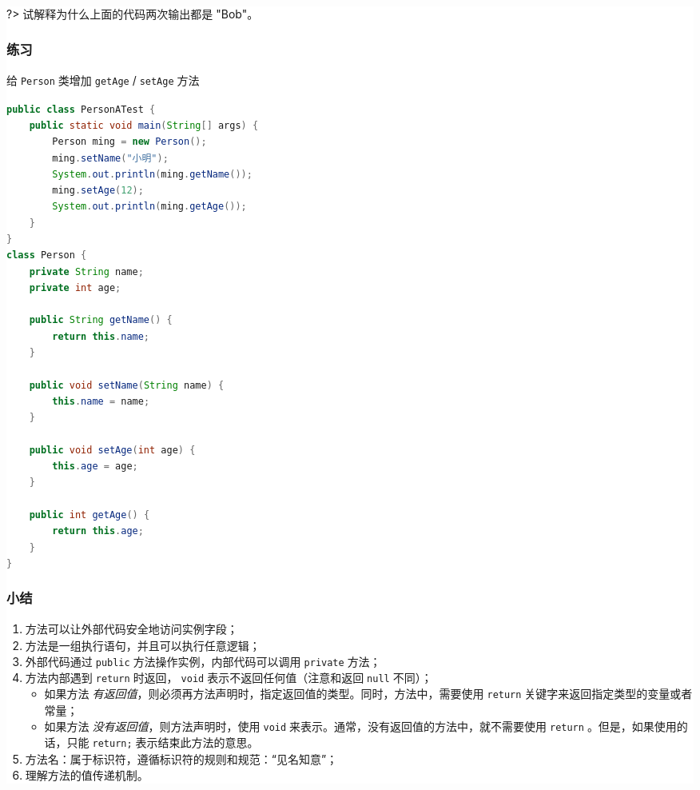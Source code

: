 ?> 试解释为什么上面的代码两次输出都是 "Bob"。




### 练习

给 `Person` 类增加 `getAge` / `setAge` 方法

```java
public class PersonATest {
    public static void main(String[] args) {
        Person ming = new Person();
        ming.setName("小明");
        System.out.println(ming.getName());
        ming.setAge(12);
        System.out.println(ming.getAge());
    }
}
class Person {
    private String name;
    private int age;

    public String getName() {
        return this.name;
    }

    public void setName(String name) {
        this.name = name;
    }

    public void setAge(int age) {
        this.age = age;
    }

    public int getAge() {
        return this.age;
    }
}
```



### 小结


1. 方法可以让外部代码安全地访问实例字段；
2. 方法是一组执行语句，并且可以执行任意逻辑；
3. 外部代码通过 `public` 方法操作实例，内部代码可以调用 `private` 方法；
4. 方法内部遇到 `return` 时返回， `void` 表示不返回任何值（注意和返回 `null` 不同）；
   - 如果方法 *有返回值*，则必须再方法声明时，指定返回值的类型。同时，方法中，需要使用 `return` 关键字来返回指定类型的变量或者常量；
   - 如果方法 *没有返回值*，则方法声明时，使用 `void` 来表示。通常，没有返回值的方法中，就不需要使用 `return` 。但是，如果使用的话，只能 `return;` 表示结束此方法的意思。
5. 方法名：属于标识符，遵循标识符的规则和规范：“见名知意”；
6. 理解方法的值传递机制。
